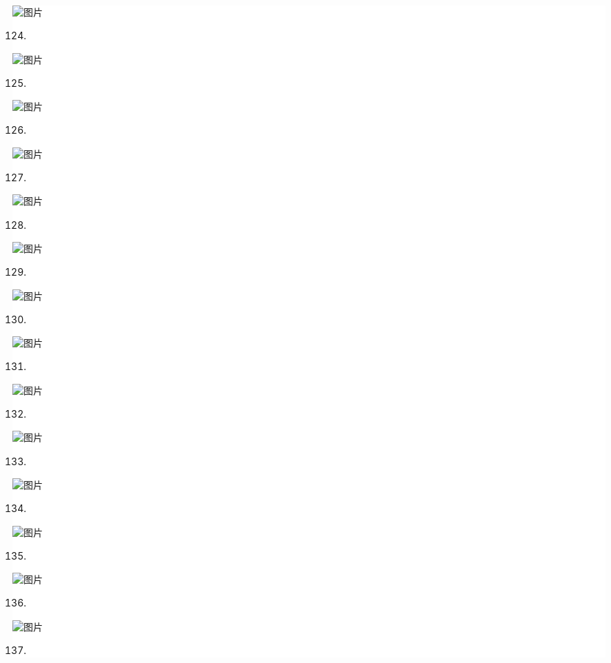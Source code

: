 ![图片](/images/2021-10-29-01/少女前线/2021-10-29-123.jpg)

124.

![图片](/images/2021-10-29-01/少女前线/2021-10-29-124.jpg)

125.

![图片](/images/2021-10-29-01/少女前线/2021-10-29-125.jpg)

126.

![图片](/images/2021-10-29-01/少女前线/2021-10-29-126.jpg)

127.

![图片](/images/2021-10-29-01/少女前线/2021-10-29-127.jpg)

128.

![图片](/images/2021-10-29-01/少女前线/2021-10-29-128.jpg)

129.

![图片](/images/2021-10-29-01/少女前线/2021-10-29-129.jpg)

130.

![图片](/images/2021-10-29-01/少女前线/2021-10-29-130.jpg)

131.

![图片](/images/2021-10-29-01/少女前线/2021-10-29-131.jpg)

132.

![图片](/images/2021-10-29-01/少女前线/2021-10-29-132.jpg)

133.

![图片](/images/2021-10-29-01/少女前线/2021-10-29-133.jpg)

134.

![图片](/images/2021-10-29-01/少女前线/2021-10-29-134.jpg)

135.

![图片](/images/2021-10-29-01/少女前线/2021-10-29-135.jpg)

136.

![图片](/images/2021-10-29-01/少女前线/2021-10-29-136.jpg)

137.
